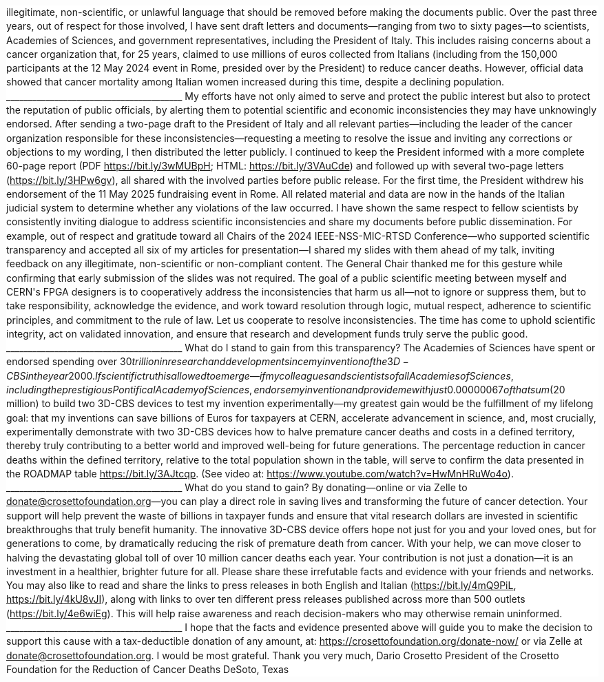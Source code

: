 illegitimate, non-scientific, or unlawful language that should be removed before making the documents public.  Over the past three years, out of respect for those involved, I have sent draft letters and documents—ranging from two to sixty pages—to scientists, Academies of Sciences, and government representatives, including the President of Italy. This includes raising concerns about a cancer organization that, for 25 years, claimed to use millions of euros collected from Italians (including from the 150,000 participants at the 12 May 2024 event in Rome, presided over by the President) to reduce cancer deaths. However, official data showed that cancer mortality among Italian women increased during this time, despite a declining population. ________________________________________  My efforts have not only aimed to serve and protect the public interest but also to protect the reputation of public officials, by alerting them to potential scientific and economic inconsistencies they may have unknowingly endorsed.   After sending a two-page draft to the President of Italy and all relevant parties—including the leader of the cancer organization responsible for these inconsistencies—requesting a meeting to resolve the issue and inviting any corrections or objections to my wording, I then distributed the letter publicly. I continued to keep the President informed with a more complete 60-page report (PDF https://bit.ly/3wMUBpH; HTML: https://bit.ly/3VAuCde) and followed up with several two-page letters (https://bit.ly/3HPw6gv), all shared with the involved parties before public release. For the first time, the President withdrew his endorsement of the 11 May 2025 fundraising event in Rome. All related material and data are now in the hands of the Italian judicial system to determine whether any violations of the law occurred.  I have shown the same respect to fellow scientists by consistently inviting dialogue to address scientific inconsistencies and share my documents before public dissemination. For example, out of respect and gratitude toward all Chairs of the 2024 IEEE-NSS-MIC-RTSD Conference—who supported scientific transparency and accepted all six of my articles for presentation—I shared my slides with them ahead of my talk, inviting feedback on any illegitimate, non-scientific or non-compliant content. The General Chair thanked me for this gesture while confirming that early submission of the slides was not required.  The goal of a public scientific meeting between myself and CERN's FPGA designers is to cooperatively address the inconsistencies that harm us all—not to ignore or suppress them, but to take responsibility, acknowledge the evidence, and work toward resolution through logic, mutual respect, adherence to scientific principles, and commitment to the rule of law.  Let us cooperate to resolve inconsistencies. The time has come to uphold scientific integrity, act on validated innovation, and ensure that research and development funds truly serve the public good. ________________________________________  What do I stand to gain from this transparency?  The Academies of Sciences have spent or endorsed spending over $30 trillion in research and development since my invention of the 3D-CBS in the year 2000. If scientific truth is allowed to emerge—if my colleagues and scientists of all Academies of Sciences, including the prestigious Pontifical Academy of Sciences, endorse my invention and provide me with just 0.00000067 of that sum ($20 million) to build two 3D-CBS devices to test my invention experimentally—my greatest gain would be the fulfillment of my lifelong goal: that my inventions can save billions of Euros for taxpayers at CERN, accelerate advancement in science, and, most crucially, experimentally demonstrate with two 3D-CBS devices how to halve premature cancer deaths and costs in a defined territory, thereby truly contributing to a better world and improved well-being for future generations.  The percentage reduction in cancer deaths within the defined territory, relative to the total population shown in the table, will serve to confirm the data presented in the ROADMAP table https://bit.ly/3AJtcqp. (See video at: https://www.youtube.com/watch?v=HwMnHRuWo4o). ________________________________________  What do you stand to gain?  By donating—online or via Zelle to donate@crosettofoundation.org—you can play a direct role in saving lives and transforming the future of cancer detection. Your support will help prevent the waste of billions in taxpayer funds and ensure that vital research dollars are invested in scientific breakthroughs that truly benefit humanity. The innovative 3D-CBS device offers hope not just for you and your loved ones, but for generations to come, by dramatically reducing the risk of premature death from cancer. With your help, we can move closer to halving the devastating global toll of over 10 million cancer deaths each year. Your contribution is not just a donation—it is an investment in a healthier, brighter future for all.  Please share these irrefutable facts and evidence with your friends and networks. You may also like to read and share the links to press releases in both English and Italian (https://bit.ly/4mQ9PiL, https://bit.ly/4kU8vJI), along with links to over ten different press releases published across more than 500 outlets (https://bit.ly/4e6wiEg). This will help raise awareness and reach decision-makers who may otherwise remain uninformed. ________________________________________  I hope that the facts and evidence presented above will guide you to make the decision to support this cause with a tax-deductible donation of any amount, at: https://crosettofoundation.org/donate-now/ or via Zelle at donate@crosettofoundation.org. I would be most grateful.  Thank you very much,  Dario Crosetto  President of the Crosetto Foundation for the Reduction of Cancer Deaths DeSoto, Texas